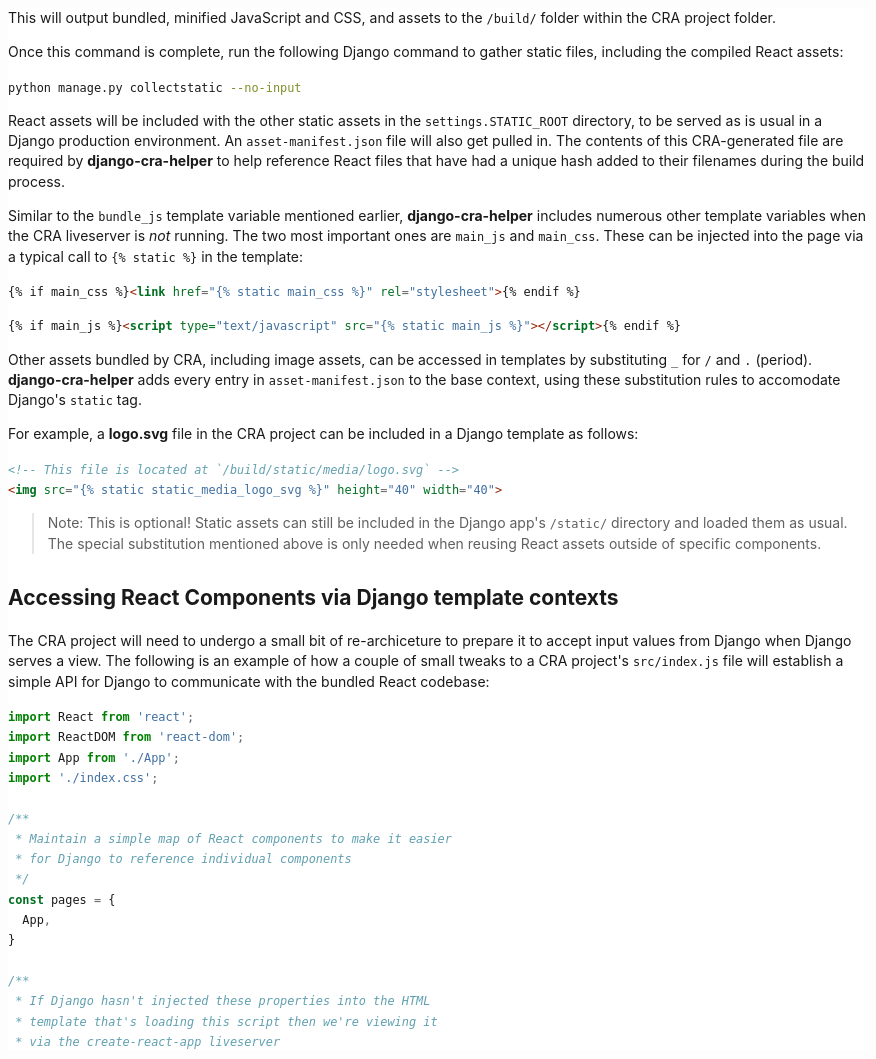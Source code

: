 This will output bundled, minified JavaScript and CSS, and assets to the `/build/` folder within the CRA project folder.

Once this command is complete, run the following Django command to gather static files, including the compiled React assets:

```sh
python manage.py collectstatic --no-input
```

React assets will be included with the other static assets in the `settings.STATIC_ROOT` directory, to be served as is usual in a Django production environment. An `asset-manifest.json` file will also get pulled in. The contents of this CRA-generated file are required by **django-cra-helper** to help reference React files that have had a unique hash added to their filenames during the build process.

Similar to the `bundle_js` template variable mentioned earlier, **django-cra-helper** includes numerous other template variables when the CRA liveserver is _not_ running. The two most important ones are `main_js` and `main_css`. These can be injected into the page via a typical call to `{% static %}` in the template:

```html
{% if main_css %}<link href="{% static main_css %}" rel="stylesheet">{% endif %}
```
```html
{% if main_js %}<script type="text/javascript" src="{% static main_js %}"></script>{% endif %}

```

Other assets bundled by CRA, including image assets, can be accessed in templates by substituting `_` for `/` and `.` (period). **django-cra-helper** adds every entry in `asset-manifest.json` to the base context, using these substitution rules to accomodate Django's `static` tag.

For example,  a **logo.svg** file in the CRA project can be included in a Django template as follows:

```html
<!-- This file is located at `/build/static/media/logo.svg` -->
<img src="{% static static_media_logo_svg %}" height="40" width="40">
```
> Note: This is optional! Static assets can still be included in the Django app's `/static/` directory and loaded them as usual. The special substitution mentioned above is only needed when reusing React assets outside of specific components.

## Accessing React Components via Django template contexts

The CRA project will need to undergo a small bit of re-archiceture to prepare it to accept input values from Django when Django serves a view. The following is an example of how a couple of small tweaks to a CRA project's `src/index.js` file will establish a simple API for Django to communicate with the bundled React codebase:

```js
import React from 'react';
import ReactDOM from 'react-dom';
import App from './App';
import './index.css';

/**
 * Maintain a simple map of React components to make it easier
 * for Django to reference individual components
 */
const pages = {
  App,
}

/**
 * If Django hasn't injected these properties into the HTML
 * template that's loading this script then we're viewing it
 * via the create-react-app liveserver
```